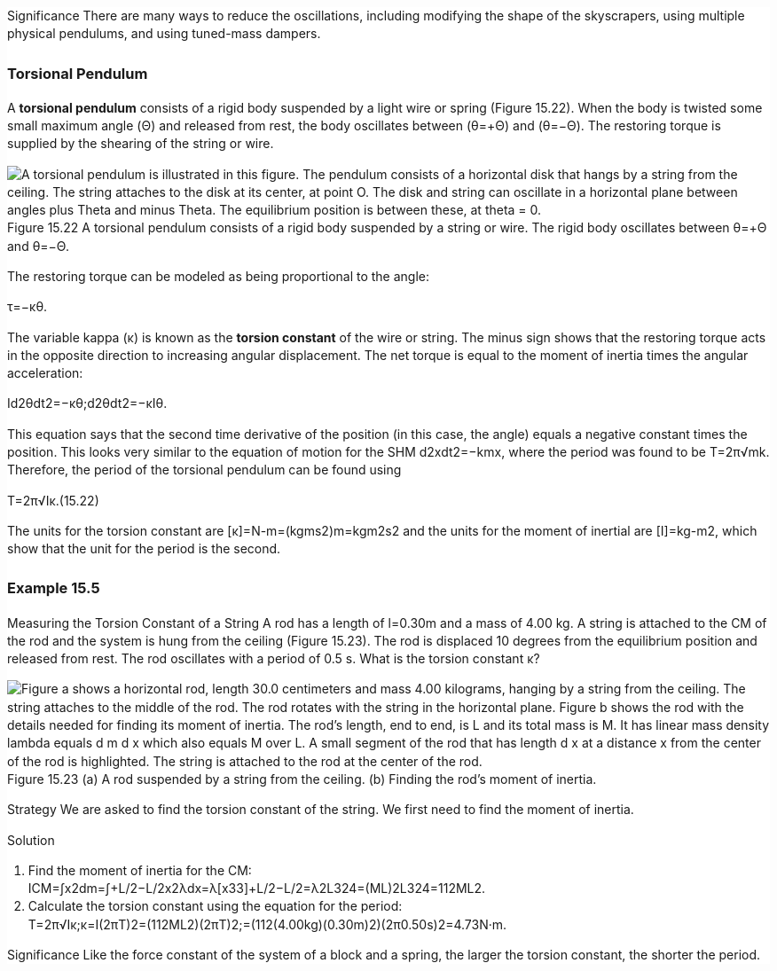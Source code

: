 Significance There are many ways to reduce the oscillations, including modifying the shape of the skyscrapers, using multiple physical pendulums, and using tuned-mass dampers.

### Torsional Pendulum

A **torsional pendulum** consists of a rigid body suspended by a light wire or spring (Figure 15.22). When the body is twisted some small maximum angle (Θ) and released from rest, the body oscillates between (θ=+Θ) and (θ=−Θ). The restoring torque is supplied by the shearing of the string or wire.

![A torsional pendulum is illustrated in this figure. The pendulum consists of a horizontal disk that hangs by a string from the ceiling. The string attaches to the disk at its center, at point O. The disk and string can oscillate in a horizontal plane between angles plus Theta and minus Theta. The equilibrium position is between these, at theta = 0.][5] Figure 15.22 A torsional pendulum consists of a rigid body suspended by a string or wire. The rigid body oscillates between θ=+Θ and θ=−Θ. 

The restoring torque can be modeled as being proportional to the angle:

τ=−κθ.

The variable kappa (κ) is known as the **torsion constant** of the wire or string. The minus sign shows that the restoring torque acts in the opposite direction to increasing angular displacement. The net torque is equal to the moment of inertia times the angular acceleration:

Id2θdt2=−κθ;d2θdt2=−κIθ.

This equation says that the second time derivative of the position (in this case, the angle) equals a negative constant times the position. This looks very similar to the equation of motion for the SHM d2xdt2=−kmx, where the period was found to be T=2π√mk. Therefore, the period of the torsional pendulum can be found using

T=2π√Iκ.(15.22) 

The units for the torsion constant are [κ]=N-m=(kgms2)m=kgm2s2 and the units for the moment of inertial are [I]=kg-m2, which show that the unit for the period is the second.

### Example 15.5 

Measuring the Torsion Constant of a String A rod has a length of l=0.30m and a mass of 4.00 kg. A string is attached to the CM of the rod and the system is hung from the ceiling (Figure 15.23). The rod is displaced 10 degrees from the equilibrium position and released from rest. The rod oscillates with a period of 0.5 s. What is the torsion constant κ?

![Figure a shows a horizontal rod, length 30.0 centimeters and mass 4.00 kilograms, hanging by a string from the ceiling. The string attaches to the middle of the rod. The rod rotates with the string in the horizontal plane. Figure b shows the rod with the details needed for finding its moment of inertia. The rod’s length, end to end, is L and its total mass is M. It has linear mass density lambda equals d m d x which also equals M over L. A small segment of the rod that has length d x at a distance x from the center of the rod is highlighted. The string is attached to the rod at the center of the rod.][6] Figure 15.23 (a) A rod suspended by a string from the ceiling. (b) Finding the rod’s moment of inertia. 

Strategy We are asked to find the torsion constant of the string. We first need to find the moment of inertia.

Solution

  1. Find the moment of inertia for the CM:  
ICM=∫x2dm=∫+L/2−L/2x2λdx=λ[x33]+L/2−L/2=λ2L324=(ML)2L324=112ML2.
  2. Calculate the torsion constant using the equation for the period:  
T=2π√Iκ;κ=I(2πT)2=(112ML2)(2πT)2;=(112(4.00kg)(0.30m)2)(2π0.50s)2=4.73N·m.

Significance Like the force constant of the system of a block and a spring, the larger the torsion constant, the shorter the period.

   [1]: https://cnx.org/resources/690bab6f75fa6db4b43adfd3971695511a606b88
   [2]: https://cnx.org/resources/485de4eced5cc4a0c8f8e3909c183ab7e369ac58
   [3]: /contents/d50f6e32-0fda-46ef-a362-9bd36ca7c97d@11.28:650d5e0c-171a-46f1-a66e-23024a952830@7
   [4]: https://cnx.org/resources/aefad78f231c2336cc4f02c68d81d8ddc8936ba9
   [5]: https://cnx.org/resources/10e0645af9b39c9cda6c926b383fd034c06ffafa
   [6]: https://cnx.org/resources/606381dc6792dbd2cf8874d73a11513afc2e31f9

